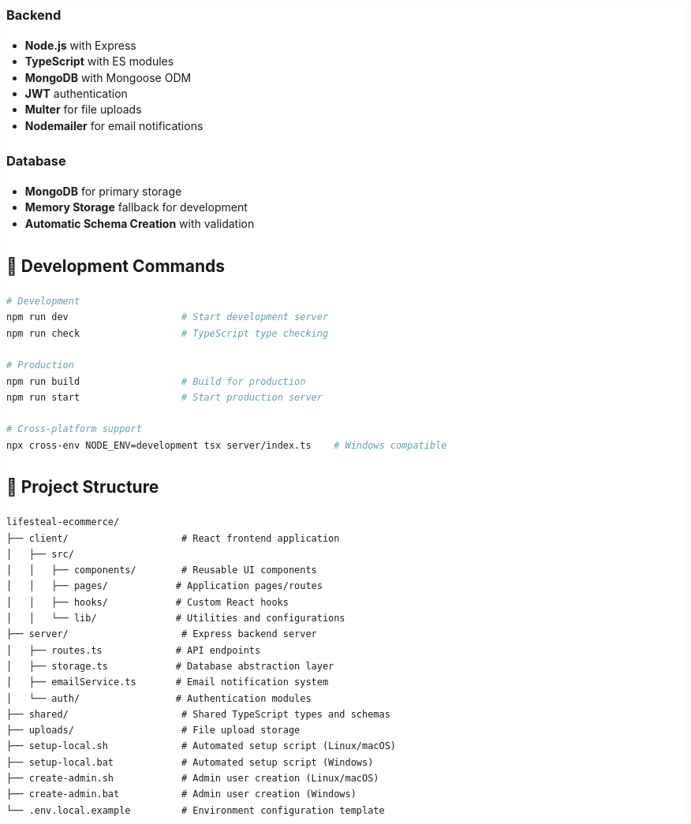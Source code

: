 ### Backend
- **Node.js** with Express
- **TypeScript** with ES modules
- **MongoDB** with Mongoose ODM
- **JWT** authentication
- **Multer** for file uploads
- **Nodemailer** for email notifications

### Database
- **MongoDB** for primary storage
- **Memory Storage** fallback for development
- **Automatic Schema Creation** with validation

## 🔧 Development Commands

```bash
# Development
npm run dev                    # Start development server
npm run check                  # TypeScript type checking

# Production
npm run build                  # Build for production
npm run start                  # Start production server

# Cross-platform support
npx cross-env NODE_ENV=development tsx server/index.ts    # Windows compatible
```

## 📁 Project Structure

```
lifesteal-ecommerce/
├── client/                    # React frontend application
│   ├── src/
│   │   ├── components/        # Reusable UI components
│   │   ├── pages/            # Application pages/routes
│   │   ├── hooks/            # Custom React hooks
│   │   └── lib/              # Utilities and configurations
├── server/                    # Express backend server
│   ├── routes.ts             # API endpoints
│   ├── storage.ts            # Database abstraction layer
│   ├── emailService.ts       # Email notification system
│   └── auth/                 # Authentication modules
├── shared/                    # Shared TypeScript types and schemas
├── uploads/                   # File upload storage
├── setup-local.sh             # Automated setup script (Linux/macOS)
├── setup-local.bat            # Automated setup script (Windows)
├── create-admin.sh            # Admin user creation (Linux/macOS)
├── create-admin.bat           # Admin user creation (Windows)
└── .env.local.example         # Environment configuration template
```
